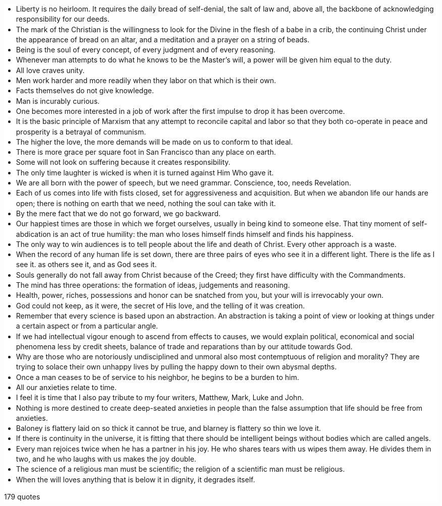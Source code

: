  - Liberty is no heirloom. It requires the daily bread of self-denial, the salt of law and, above all, the backbone of acknowledging responsibility for our deeds.
 - The mark of the Christian is the willingness to look for the Divine in the flesh of a babe in a crib, the continuing Christ under the appearance of bread on an altar, and a meditation and a prayer on a string of beads.
 - Being is the soul of every concept, of every judgment and of every reasoning.
 - Whenever man attempts to do what he knows to be the Master’s will, a power will be given him equal to the duty.
 - All love craves unity.
 - Men work harder and more readily when they labor on that which is their own.
 - Facts themselves do not give knowledge.
 - Man is incurably curious.
 - One becomes more interested in a job of work after the first impulse to drop it has been overcome.
 - It is the basic principle of Marxism that any attempt to reconcile capital and labor so that they both co-operate in peace and prosperity is a betrayal of communism.
 - The higher the love, the more demands will be made on us to conform to that ideal.
 - There is more grace per square foot in San Francisco than any place on earth.
 - Some will not look on suffering because it creates responsibility.
 - The only time laughter is wicked is when it is turned against Him Who gave it.
 - We are all born with the power of speech, but we need grammar. Conscience, too, needs Revelation.
 - Each of us comes into life with fists closed, set for aggressiveness and acquisition. But when we abandon life our hands are open; there is nothing on earth that we need, nothing the soul can take with it.
 - By the mere fact that we do not go forward, we go backward.
 - Our happiest times are those in which we forget ourselves, usually in being kind to someone else. That tiny moment of self-abdication is an act of true humility: the man who loses himself finds himself and finds his happiness.
 - The only way to win audiences is to tell people about the life and death of Christ. Every other approach is a waste.
 - When the record of any human life is set down, there are three pairs of eyes who see it in a different light. There is the life as I see it. as others see it, and as God sees it.
 - Souls generally do not fall away from Christ because of the Creed; they first have difficulty with the Commandments.
 - The mind has three operations: the formation of ideas, judgements and reasoning.
 - Health, power, riches, possessions and honor can be snatched from you, but your will is irrevocably your own.
 - God could not keep, as it were, the secret of His love, and the telling of it was creation.
 - Remember that every science is based upon an abstraction. An abstraction is taking a point of view or looking at things under a certain aspect or from a particular angle.
 - If we had intellectual vigour enough to ascend from effects to causes, we would explain political, economical and social phenomena less by credit sheets, balance of trade and reparations than by our attitude towards God.
 - Why are those who are notoriously undisciplined and unmoral also most contemptuous of religion and morality? They are trying to solace their own unhappy lives by pulling the happy down to their own abysmal depths.
 - Once a man ceases to be of service to his neighbor, he begins to be a burden to him.
 - All our anxieties relate to time.
 - I feel it is time that I also pay tribute to my four writers, Matthew, Mark, Luke and John.
 - Nothing is more destined to create deep-seated anxieties in people than the false assumption that life should be free from anxieties.
 - Baloney is flattery laid on so thick it cannot be true, and blarney is flattery so thin we love it.
 - If there is continuity in the universe, it is fitting that there should be intelligent beings without bodies which are called angels.
 - Every man rejoices twice when he has a partner in his joy. He who shares tears with us wipes them away. He divides them in two, and he who laughs with us makes the joy double.
 - The science of a religious man must be scientific; the religion of a scientific man must be religious.
 - When the will loves anything that is below it in dignity, it degrades itself.

179 quotes